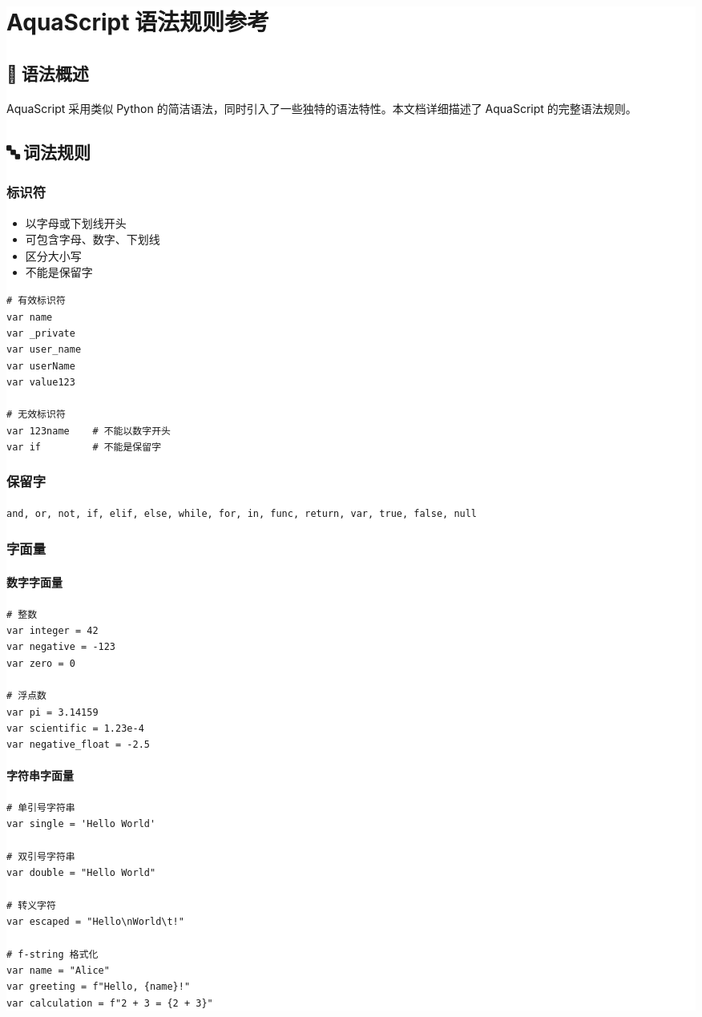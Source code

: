 # AquaScript 语法规则参考

## 📖 语法概述

AquaScript 采用类似 Python 的简洁语法，同时引入了一些独特的语法特性。本文档详细描述了 AquaScript 的完整语法规则。

## 🔤 词法规则

### 标识符
- 以字母或下划线开头
- 可包含字母、数字、下划线
- 区分大小写
- 不能是保留字

```aqua
# 有效标识符
var name
var _private
var user_name
var userName
var value123

# 无效标识符
var 123name    # 不能以数字开头
var if         # 不能是保留字
```

### 保留字
```
and, or, not, if, elif, else, while, for, in, func, return, var, true, false, null
```

### 字面量

#### 数字字面量
```aqua
# 整数
var integer = 42
var negative = -123
var zero = 0

# 浮点数
var pi = 3.14159
var scientific = 1.23e-4
var negative_float = -2.5
```

#### 字符串字面量
```aqua
# 单引号字符串
var single = 'Hello World'

# 双引号字符串
var double = "Hello World"

# 转义字符
var escaped = "Hello\nWorld\t!"

# f-string 格式化
var name = "Alice"
var greeting = f"Hello, {name}!"
var calculation = f"2 + 3 = {2 + 3}"
```